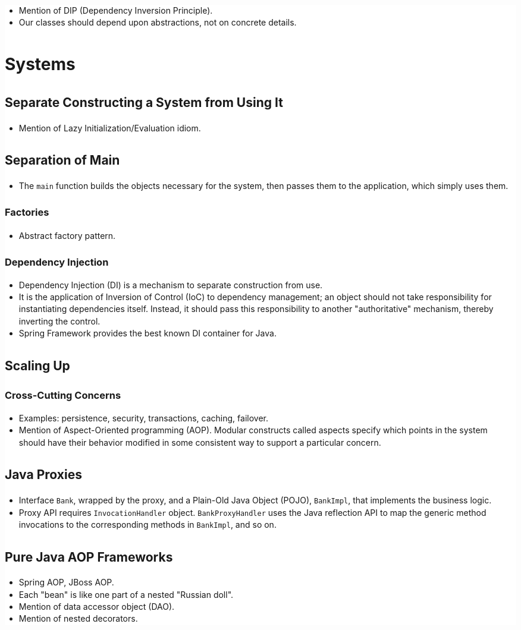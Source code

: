* Mention of DIP (Dependency Inversion Principle).
* Our classes should depend upon abstractions, not on concrete details.

# Systems

## Separate Constructing a System from Using It

* Mention of Lazy Initialization/Evaluation idiom.

## Separation of Main

* The `main` function builds the objects necessary for the system, then passes them to the application, which simply uses them.

### Factories

* Abstract factory pattern.

### Dependency Injection

* Dependency Injection (DI) is a mechanism to separate construction from use.
* It is the application of Inversion of Control (IoC) to dependency management; an object should not take responsibility for instantiating dependencies itself. Instead, it should pass this responsibility to another "authoritative" mechanism, thereby inverting the control.
* Spring Framework provides the best known DI container for Java.

## Scaling Up

### Cross-Cutting Concerns

* Examples: persistence, security, transactions, caching, failover.
* Mention of Aspect-Oriented programming (AOP). Modular constructs called aspects specify which points in the system should have their behavior modified in some consistent way to support a particular concern.

## Java Proxies

* Interface `Bank`, wrapped by the proxy, and a Plain-Old Java Object (POJO), `BankImpl`, that implements the business logic.
* Proxy API requires `InvocationHandler` object. `BankProxyHandler` uses the Java reflection API to map the generic method invocations to the corresponding methods in `BankImpl`, and so on.

## Pure Java AOP Frameworks

* Spring AOP, JBoss AOP.
* Each "bean" is like one part of a nested "Russian doll".
* Mention of data accessor object (DAO).
* Mention of nested decorators.
